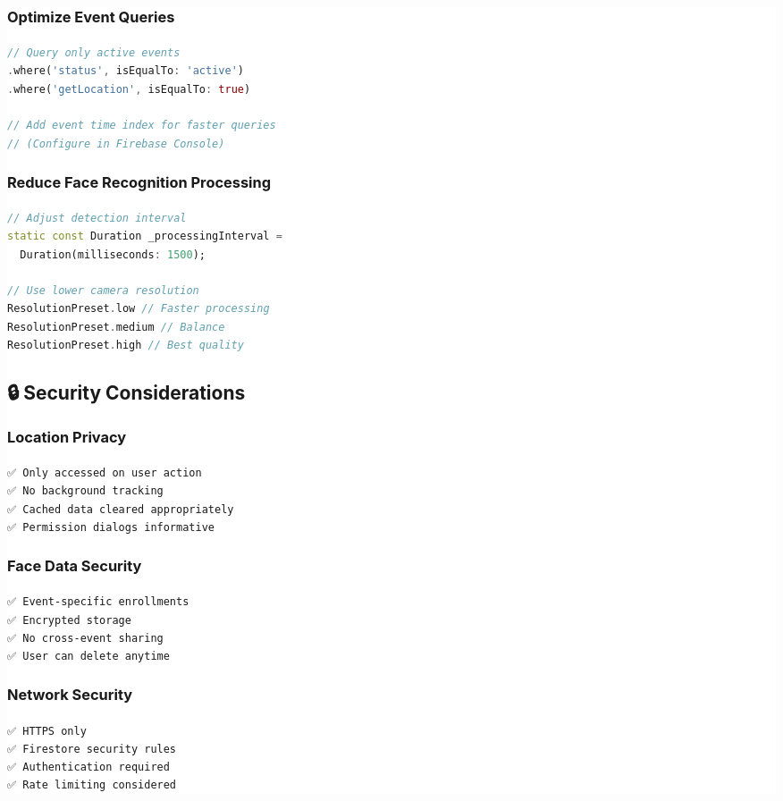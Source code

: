 ### Optimize Event Queries

```dart
// Query only active events
.where('status', isEqualTo: 'active')
.where('getLocation', isEqualTo: true)

// Add event time index for faster queries
// (Configure in Firebase Console)
```

### Reduce Face Recognition Processing

```dart
// Adjust detection interval
static const Duration _processingInterval = 
  Duration(milliseconds: 1500);

// Use lower camera resolution
ResolutionPreset.low // Faster processing
ResolutionPreset.medium // Balance
ResolutionPreset.high // Best quality
```

## 🔒 Security Considerations

### Location Privacy

```
✅ Only accessed on user action
✅ No background tracking
✅ Cached data cleared appropriately
✅ Permission dialogs informative
```

### Face Data Security

```
✅ Event-specific enrollments
✅ Encrypted storage
✅ No cross-event sharing
✅ User can delete anytime
```

### Network Security

```
✅ HTTPS only
✅ Firestore security rules
✅ Authentication required
✅ Rate limiting considered
```
